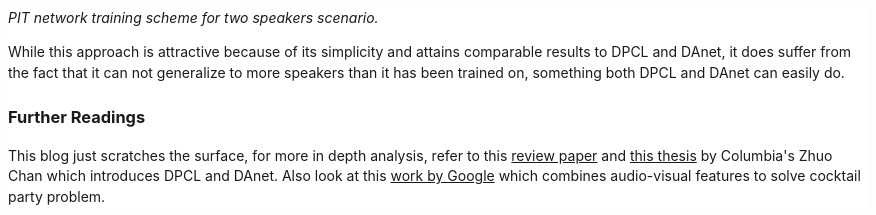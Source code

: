 *PIT network training scheme for two speakers scenario.*


While this approach is attractive because of its simplicity and attains comparable results to DPCL and DAnet, it does suffer from the fact that it can not generalize to more speakers than it has been trained on, something both DPCL and DAnet can easily do.

### Further Readings<a name="6"></a>
This blog just scratches the surface, for more in depth analysis, refer to this [review paper](https://link.springer.com/article/10.1631%2FFITEE.1700814) and [this thesis](https://academiccommons.columbia.edu/doi/10.7916/D8W09C8N) by Columbia's Zhuo Chan which introduces DPCL and DAnet. Also look at this [work by Google](https://looking-to-listen.github.io/) which combines audio-visual features to solve cocktail party problem.







